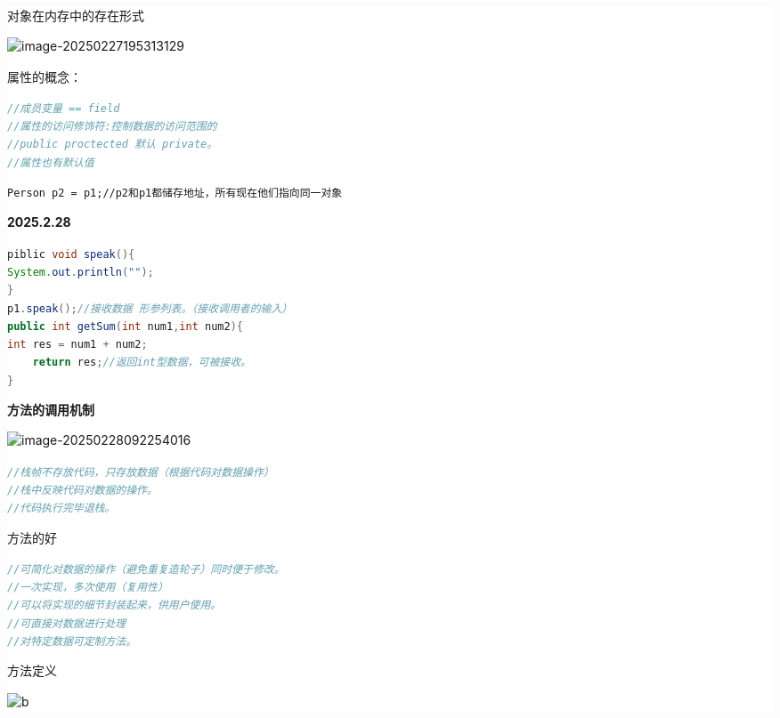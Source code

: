 对象在内存中的存在形式

![image-20250227195313129](C:/Users/86159/AppData/Roaming/Typora/typora-user-images/image-20250227195313129.png)

属性的概念：

~~~java
//成员变量 == field
//属性的访问修饰符:控制数据的访问范围的
//public proctected 默认 private。
//属性也有默认值
~~~

~~~
Person p2 = p1;//p2和p1都储存地址，所有现在他们指向同一对象
~~~

**2025.2.28**

~~~java
piblic void speak(){
System.out.println("");
}
p1.speak();//接收数据 形参列表。（接收调用者的输入）
public int getSum(int num1,int num2){
int res = num1 + num2;
    return res;//返回int型数据，可被接收。
}
~~~

**方法的调用机制**

![image-20250228092254016](C:/Users/86159/AppData/Roaming/Typora/typora-user-images/image-20250228092254016.png)

~~~java
//栈帧不存放代码，只存放数据（根据代码对数据操作）
//栈中反映代码对数据的操作。
//代码执行完毕退栈。
~~~

方法的好

~~~处

~~~

~~~java
//可简化对数据的操作（避免重复造轮子）同时便于修改。
//一次实现，多次使用（复用性）
//可以将实现的细节封装起来，供用户使用。
//可直接对数据进行处理
//对特定数据可定制方法。
~~~

方法定义

![b](C:/Users/86159/AppData/Roaming/Typora/typora-user-images/image-20250228093440002.png)
